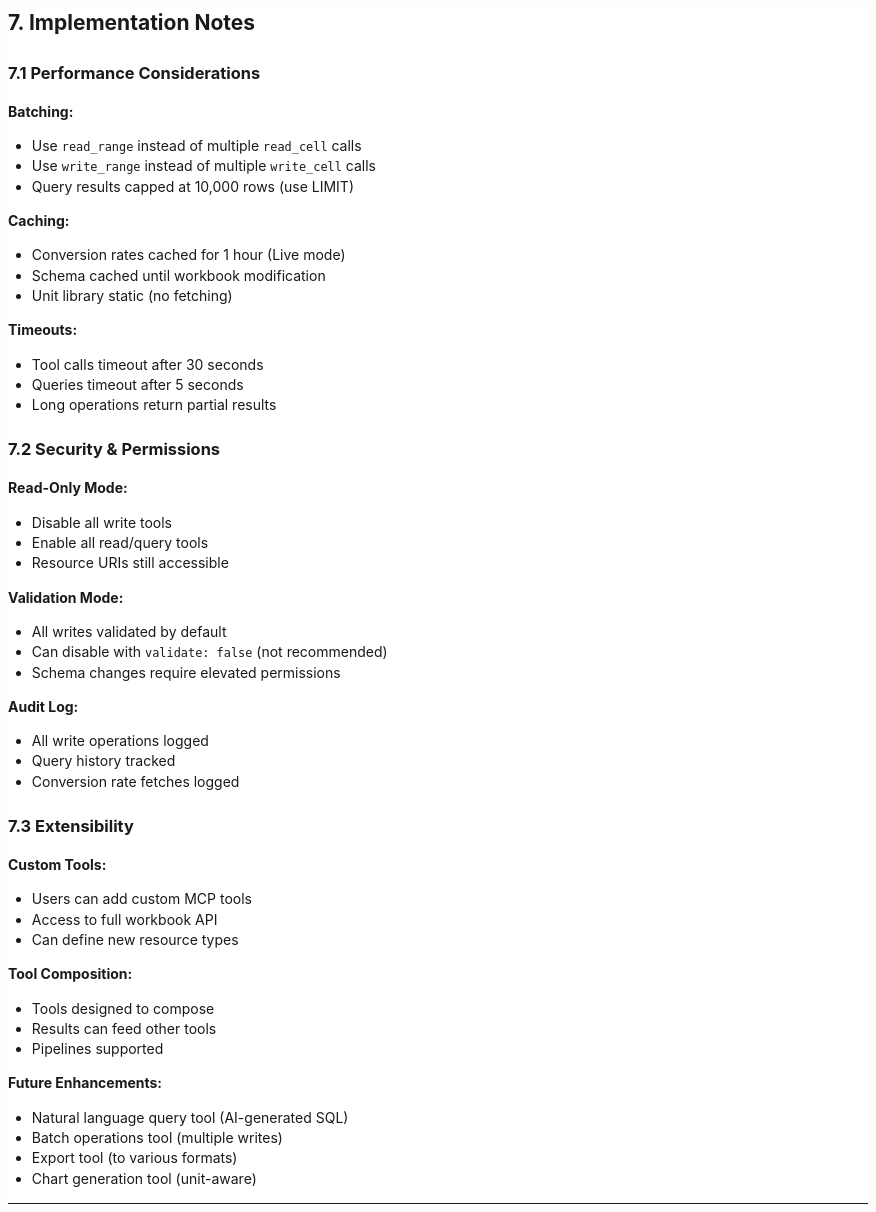 
## 7. Implementation Notes

### 7.1 Performance Considerations

**Batching:**
- Use `read_range` instead of multiple `read_cell` calls
- Use `write_range` instead of multiple `write_cell` calls
- Query results capped at 10,000 rows (use LIMIT)

**Caching:**
- Conversion rates cached for 1 hour (Live mode)
- Schema cached until workbook modification
- Unit library static (no fetching)

**Timeouts:**
- Tool calls timeout after 30 seconds
- Queries timeout after 5 seconds
- Long operations return partial results

### 7.2 Security & Permissions

**Read-Only Mode:**
- Disable all write tools
- Enable all read/query tools
- Resource URIs still accessible

**Validation Mode:**
- All writes validated by default
- Can disable with `validate: false` (not recommended)
- Schema changes require elevated permissions

**Audit Log:**
- All write operations logged
- Query history tracked
- Conversion rate fetches logged

### 7.3 Extensibility

**Custom Tools:**
- Users can add custom MCP tools
- Access to full workbook API
- Can define new resource types

**Tool Composition:**
- Tools designed to compose
- Results can feed other tools
- Pipelines supported

**Future Enhancements:**
- Natural language query tool (AI-generated SQL)
- Batch operations tool (multiple writes)
- Export tool (to various formats)
- Chart generation tool (unit-aware)

---